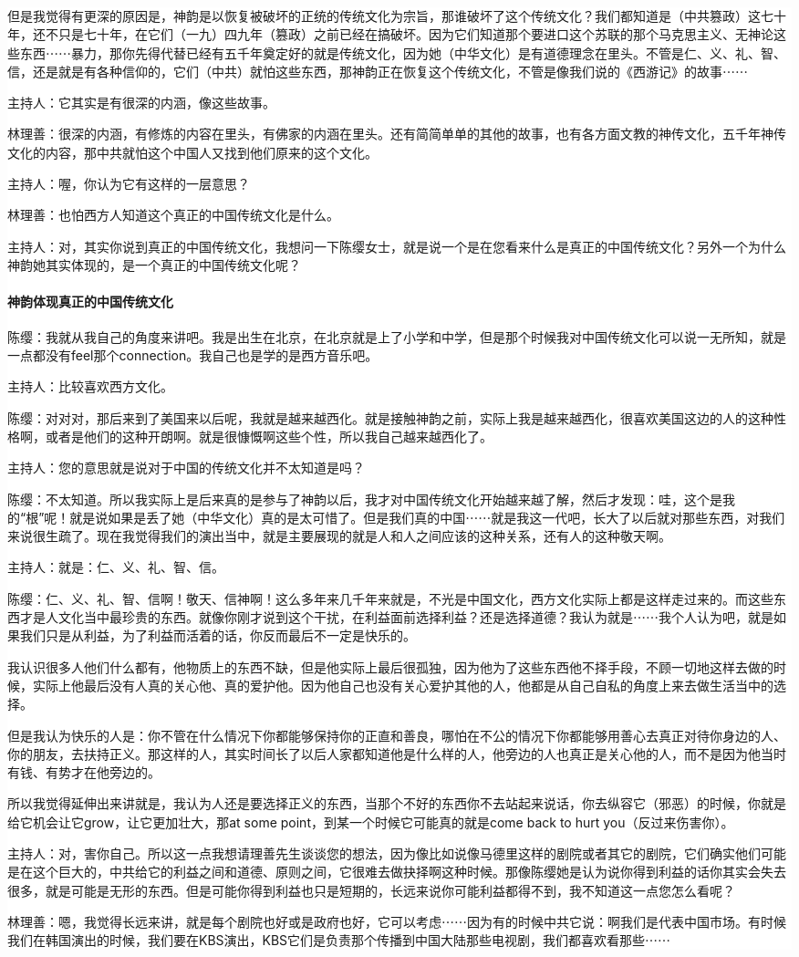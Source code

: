  但是我觉得有更深的原因是，神韵是以恢复被破坏的正统的传统文化为宗旨，那谁破坏了这个传统文化？我们都知道是（中共篡政）这七十年，还不只是七十年，在它们（一九）四九年（篡政）之前已经在搞破坏。因为它们知道那个要进口这个苏联的那个马克思主义、无神论这些东西⋯⋯暴力，那你先得代替已经有五千年奠定好的就是传统文化，因为她（中华文化）是有道德理念在里头。不管是仁、义、礼、智、信，还是就是有各种信仰的，它们（中共）就怕这些东西，那神韵正在恢复这个传统文化，不管是像我们说的《西游记》的故事⋯⋯
</p>
<p>
 主持人：它其实是有很深的内涵，像这些故事。
</p>
<p>
 林理善：很深的内涵，有修炼的内容在里头，有佛家的内涵在里头。还有简简单单的其他的故事，也有各方面文教的神传文化，五千年神传文化的内容，那中共就怕这个中国人又找到他们原来的这个文化。
</p>
<p>
 主持人：喔，你认为它有这样的一层意思？
</p>
<p>
 林理善：也怕西方人知道这个真正的中国传统文化是什么。
</p>
<p>
 主持人：对，其实你说到真正的中国传统文化，我想问一下陈缨女士，就是说一个是在您看来什么是真正的中国传统文化？另外一个为什么神韵她其实体现的，是一个真正的中国传统文化呢？
</p>
<h4>
 神韵体现真正的中国传统文化
</h4>
<p>
 陈缨：我就从我自己的角度来讲吧。我是出生在北京，在北京就是上了小学和中学，但是那个时候我对中国传统文化可以说一无所知，就是一点都没有feel那个connection。我自己也是学的是西方音乐吧。
</p>
<p>
 主持人：比较喜欢西方文化。
</p>
<p>
 陈缨：对对对，那后来到了美国来以后呢，我就是越来越西化。就是接触神韵之前，实际上我是越来越西化，很喜欢美国这边的人的这种性格啊，或者是他们的这种开朗啊。就是很慷慨啊这些个性，所以我自己越来越西化了。
</p>
<p>
 主持人：您的意思就是说对于中国的传统文化并不太知道是吗？
</p>
<p>
 陈缨：不太知道。所以我实际上是后来真的是参与了神韵以后，我才对中国传统文化开始越来越了解，然后才发现：哇，这个是我的“根”呢！就是说如果是丢了她（中华文化）真的是太可惜了。但是我们真的中国⋯⋯就是我这一代吧，长大了以后就对那些东西，对我们来说很生疏了。现在我觉得我们的演出当中，就是主要展现的就是人和人之间应该的这种关系，还有人的这种敬天啊。
</p>
<p>
 主持人：就是：仁、义、礼、智、信。
</p>
<p>
 陈缨：仁、义、礼、智、信啊！敬天、信神啊！这么多年来几千年来就是，不光是中国文化，西方文化实际上都是这样走过来的。而这些东西才是人文化当中最珍贵的东西。就像你刚才说到这个干扰，在利益面前选择利益？还是选择道德？我认为就是⋯⋯我个人认为吧，就是如果我们只是从利益，为了利益而活着的话，你反而最后不一定是快乐的。
</p>
<p>
 我认识很多人他们什么都有，他物质上的东西不缺，但是他实际上最后很孤独，因为他为了这些东西他不择手段，不顾一切地这样去做的时候，实际上他最后没有人真的关心他、真的爱护他。因为他自己也没有关心爱护其他的人，他都是从自己自私的角度上来去做生活当中的选择。
</p>
<p>
 但是我认为快乐的人是：你不管在什么情况下你都能够保持你的正直和善良，哪怕在不公的情况下你都能够用善心去真正对待你身边的人、你的朋友，去扶持正义。那这样的人，其实时间长了以后人家都知道他是什么样的人，他旁边的人也真正是关心他的人，而不是因为他当时有钱、有势才在他旁边的。
</p>
<p>
 所以我觉得延伸出来讲就是，我认为人还是要选择正义的东西，当那个不好的东西你不去站起来说话，你去纵容它（邪恶）的时候，你就是给它机会让它grow，让它更加壮大，那at some point，到某一个时候它可能真的就是come back to hurt you（反过来伤害你）。
</p>
<p>
 主持人：对，害你自己。所以这一点我想请理善先生谈谈您的想法，因为像比如说像马德里这样的剧院或者其它的剧院，它们确实他们可能是在这个巨大的，中共给它的利益之间和道德、原则之间，它很难去做抉择啊这种时候。那像陈缨她是认为说你得到利益的话你其实会失去很多，就是可能是无形的东西。但是可能你得到利益也只是短期的，长远来说你可能利益都得不到，我不知道这一点您怎么看呢？
</p>
<p>
 林理善：嗯，我觉得长远来讲，就是每个剧院也好或是政府也好，它可以考虑⋯⋯因为有的时候中共它说：啊我们是代表中国市场。有时候我们在韩国演出的时候，我们要在KBS演出，KBS它们是负责那个传播到中国大陆那些电视剧，我们都喜欢看那些⋯⋯
